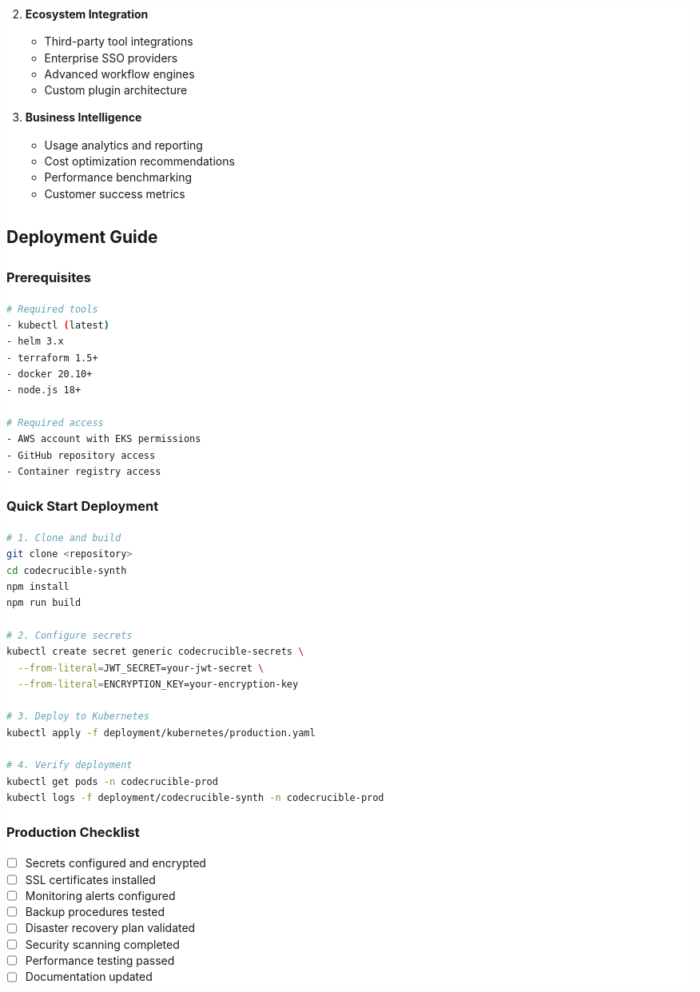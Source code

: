 2. **Ecosystem Integration**
   - Third-party tool integrations
   - Enterprise SSO providers
   - Advanced workflow engines
   - Custom plugin architecture

3. **Business Intelligence**
   - Usage analytics and reporting
   - Cost optimization recommendations
   - Performance benchmarking
   - Customer success metrics

## Deployment Guide

### Prerequisites
```bash
# Required tools
- kubectl (latest)
- helm 3.x
- terraform 1.5+
- docker 20.10+
- node.js 18+

# Required access
- AWS account with EKS permissions
- GitHub repository access
- Container registry access
```

### Quick Start Deployment
```bash
# 1. Clone and build
git clone <repository>
cd codecrucible-synth
npm install
npm run build

# 2. Configure secrets
kubectl create secret generic codecrucible-secrets \
  --from-literal=JWT_SECRET=your-jwt-secret \
  --from-literal=ENCRYPTION_KEY=your-encryption-key

# 3. Deploy to Kubernetes
kubectl apply -f deployment/kubernetes/production.yaml

# 4. Verify deployment
kubectl get pods -n codecrucible-prod
kubectl logs -f deployment/codecrucible-synth -n codecrucible-prod
```

### Production Checklist
- [ ] Secrets configured and encrypted
- [ ] SSL certificates installed
- [ ] Monitoring alerts configured
- [ ] Backup procedures tested
- [ ] Disaster recovery plan validated
- [ ] Security scanning completed
- [ ] Performance testing passed
- [ ] Documentation updated
